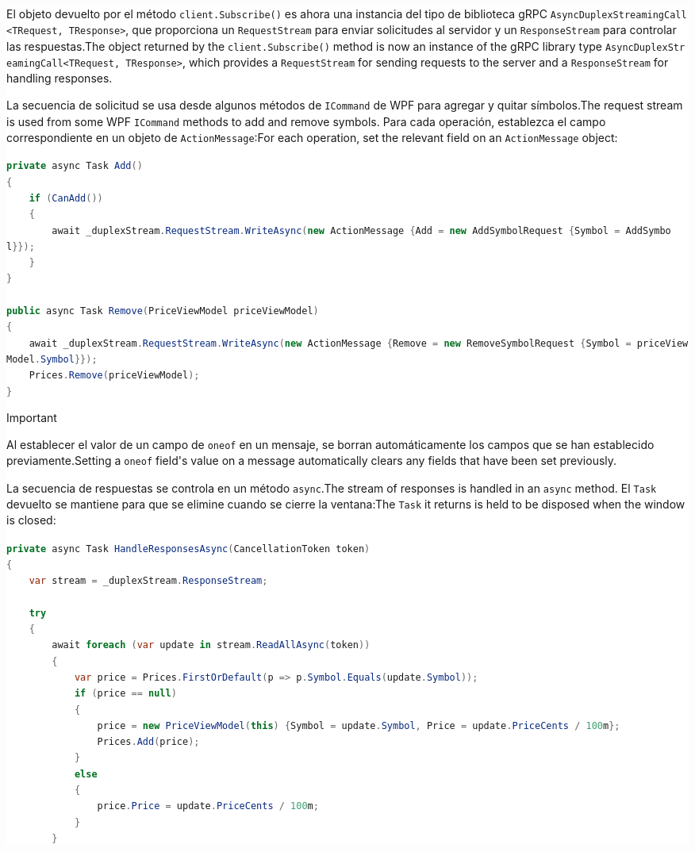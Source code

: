 <span data-ttu-id="2a886-192">El objeto devuelto por el método `client.Subscribe()` es ahora una instancia del tipo de biblioteca gRPC `AsyncDuplexStreamingCall<TRequest, TResponse>`, que proporciona un `RequestStream` para enviar solicitudes al servidor y un `ResponseStream` para controlar las respuestas.</span><span class="sxs-lookup"><span data-stu-id="2a886-192">The object returned by the `client.Subscribe()` method is now an instance of the gRPC library type `AsyncDuplexStreamingCall<TRequest, TResponse>`, which provides a `RequestStream` for sending requests to the server and a `ResponseStream` for handling responses.</span></span>

<span data-ttu-id="2a886-193">La secuencia de solicitud se usa desde algunos métodos de `ICommand` de WPF para agregar y quitar símbolos.</span><span class="sxs-lookup"><span data-stu-id="2a886-193">The request stream is used from some WPF `ICommand` methods to add and remove symbols.</span></span> <span data-ttu-id="2a886-194">Para cada operación, establezca el campo correspondiente en un objeto de `ActionMessage`:</span><span class="sxs-lookup"><span data-stu-id="2a886-194">For each operation, set the relevant field on an `ActionMessage` object:</span></span>

```csharp
private async Task Add()
{
    if (CanAdd())
    {
        await _duplexStream.RequestStream.WriteAsync(new ActionMessage {Add = new AddSymbolRequest {Symbol = AddSymbol}});
    }
}

public async Task Remove(PriceViewModel priceViewModel)
{
    await _duplexStream.RequestStream.WriteAsync(new ActionMessage {Remove = new RemoveSymbolRequest {Symbol = priceViewModel.Symbol}});
    Prices.Remove(priceViewModel);
}
```

> [!IMPORTANT]
> <span data-ttu-id="2a886-195">Al establecer el valor de un campo de `oneof` en un mensaje, se borran automáticamente los campos que se han establecido previamente.</span><span class="sxs-lookup"><span data-stu-id="2a886-195">Setting a `oneof` field's value on a message automatically clears any fields that have been set previously.</span></span>

<span data-ttu-id="2a886-196">La secuencia de respuestas se controla en un método `async`.</span><span class="sxs-lookup"><span data-stu-id="2a886-196">The stream of responses is handled in an `async` method.</span></span> <span data-ttu-id="2a886-197">El `Task` devuelto se mantiene para que se elimine cuando se cierre la ventana:</span><span class="sxs-lookup"><span data-stu-id="2a886-197">The `Task` it returns is held to be disposed when the window is closed:</span></span>

```csharp
private async Task HandleResponsesAsync(CancellationToken token)
{
    var stream = _duplexStream.ResponseStream;

    try
    {
        await foreach (var update in stream.ReadAllAsync(token))
        {
            var price = Prices.FirstOrDefault(p => p.Symbol.Equals(update.Symbol));
            if (price == null)
            {
                price = new PriceViewModel(this) {Symbol = update.Symbol, Price = update.PriceCents / 100m};
                Prices.Add(price);
            }
            else
            {
                price.Price = update.PriceCents / 100m;
            }
        }
```